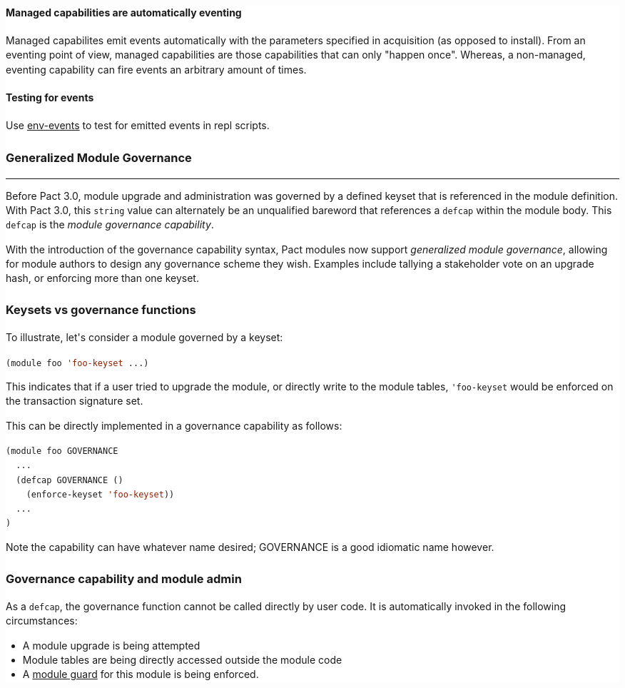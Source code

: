 #### Managed capabilities are automatically eventing

Managed capabilites emit events automatically with the parameters specified in acquisition (as
opposed to install). From an eventing point of view, managed capabilities are those capabilities
that can only "happen once". Whereas, a non-managed, eventing capability can fire events an arbitrary
amount of times.

#### Testing for events

Use [env-events](#env-events) to test for emitted events in repl scripts.

### Generalized Module Governance <a id="module-governance"></a>
---

Before Pact 3.0, module upgrade and administration was governed by a defined keyset that is
referenced in the module definition. With Pact 3.0, this `string` value can alternately be an
unqualified bareword that references a `defcap` within the module body. This `defcap` is the
_module governance capability_.

With the introduction of the governance capability syntax, Pact modules now support
_generalized module governance_, allowing for module authors to design any governance scheme
they wish. Examples include tallying a stakeholder vote on an upgrade hash, or enforcing
more than one keyset.

### Keysets vs governance functions

To illustrate, let's consider a module governed by a keyset:

```lisp
(module foo 'foo-keyset ...)
```

This indicates that if a user tried to upgrade the module, or directly write to the module
tables, `'foo-keyset` would be enforced on the transaction signature set.

This can be directly implemented in a governance capability as follows:

```lisp
(module foo GOVERNANCE
  ...
  (defcap GOVERNANCE ()
    (enforce-keyset 'foo-keyset))
  ...
)
```

Note the capability can have whatever name desired; GOVERNANCE is a good idiomatic name however.

### Governance capability and module admin

As a `defcap`, the governance function cannot be called directly by user code. It is automatically
invoked in the following circumstances:

- A module upgrade is being attempted
- Module tables are being directly accessed outside the module code
- A [module guard](#module-guards) for this module is being enforced.
